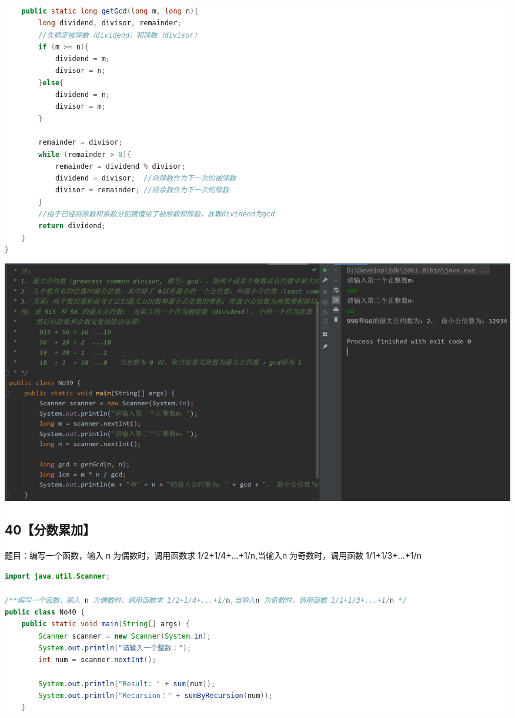 ```java
    public static long getGcd(long m, long n){
        long dividend, divisor, remainder;
        //先确定被除数（dividend）和除数（divisor）
        if (m >= n){
            dividend = m;
            divisor = n;
        }else{
            dividend = n;
            divisor = m;
        }

        remainder = divisor;
        while (remainder > 0){
            remainder = dividend % divisor;
            dividend = divisor;  //将除数作为下一次的被除数
            divisor = remainder; //将余数作为下一次的除数
        }
        //由于已经将除数和余数分别赋值给了被除数和除数，故取dividend为gcd
        return dividend;
    }
}
```

![](vx_images/2736746169168.png)

## 40【分数累加】

题目：编写一个函数，输入 n 为偶数时，调用函数求 1/2+1/4+...+1/n,当输入n 为奇数时，调用函数 1/1+1/3+...+1/n

```java
import java.util.Scanner;

/**编写一个函数，输入 n 为偶数时，调用函数求 1/2+1/4+...+1/n,当输入n 为奇数时，调用函数 1/1+1/3+...+1/n */
public class No40 {
    public static void main(String[] args) {
        Scanner scanner = new Scanner(System.in);
        System.out.println("请输入一个整数：");
        int num = scanner.nextInt();

        System.out.println("Result: " + sum(num));
        System.out.println("Recursion：" + sumByRecursion(num));
    }

```